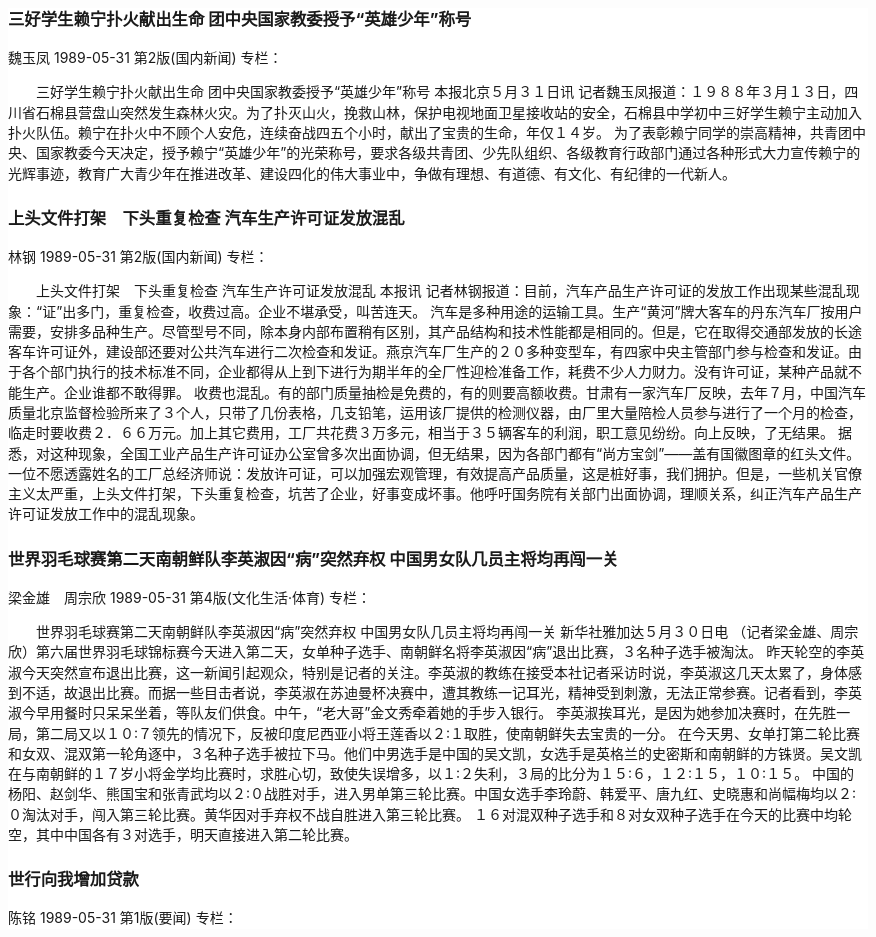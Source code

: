
### 三好学生赖宁扑火献出生命  团中央国家教委授予“英雄少年”称号
魏玉凤
1989-05-31
第2版(国内新闻)
专栏：

　　三好学生赖宁扑火献出生命
    团中央国家教委授予“英雄少年”称号
    本报北京５月３１日讯  记者魏玉凤报道：１９８８年３月１３日，四川省石棉县营盘山突然发生森林火灾。为了扑灭山火，挽救山林，保护电视地面卫星接收站的安全，石棉县中学初中三好学生赖宁主动加入扑火队伍。赖宁在扑火中不顾个人安危，连续奋战四五个小时，献出了宝贵的生命，年仅１４岁。
    为了表彰赖宁同学的崇高精神，共青团中央、国家教委今天决定，授予赖宁“英雄少年”的光荣称号，要求各级共青团、少先队组织、各级教育行政部门通过各种形式大力宣传赖宁的光辉事迹，教育广大青少年在推进改革、建设四化的伟大事业中，争做有理想、有道德、有文化、有纪律的一代新人。


### 上头文件打架　下头重复检查  汽车生产许可证发放混乱
林钢
1989-05-31
第2版(国内新闻)
专栏：

　　上头文件打架　下头重复检查
    汽车生产许可证发放混乱
    本报讯  记者林钢报道：目前，汽车产品生产许可证的发放工作出现某些混乱现象：“证”出多门，重复检查，收费过高。企业不堪承受，叫苦连天。
    汽车是多种用途的运输工具。生产“黄河”牌大客车的丹东汽车厂按用户需要，安排多品种生产。尽管型号不同，除本身内部布置稍有区别，其产品结构和技术性能都是相同的。但是，它在取得交通部发放的长途客车许可证外，建设部还要对公共汽车进行二次检查和发证。燕京汽车厂生产的２０多种变型车，有四家中央主管部门参与检查和发证。由于各个部门执行的技术标准不同，企业都得从上到下进行为期半年的全厂性迎检准备工作，耗费不少人力财力。没有许可证，某种产品就不能生产。企业谁都不敢得罪。
    收费也混乱。有的部门质量抽检是免费的，有的则要高额收费。甘肃有一家汽车厂反映，去年７月，中国汽车质量北京监督检验所来了３个人，只带了几份表格，几支铅笔，运用该厂提供的检测仪器，由厂里大量陪检人员参与进行了一个月的检查，临走时要收费２．６６万元。加上其它费用，工厂共花费３万多元，相当于３５辆客车的利润，职工意见纷纷。向上反映，了无结果。
    据悉，对这种现象，全国工业产品生产许可证办公室曾多次出面协调，但无结果，因为各部门都有“尚方宝剑”——盖有国徽图章的红头文件。
    一位不愿透露姓名的工厂总经济师说：发放许可证，可以加强宏观管理，有效提高产品质量，这是桩好事，我们拥护。但是，一些机关官僚主义太严重，上头文件打架，下头重复检查，坑苦了企业，好事变成坏事。他呼吁国务院有关部门出面协调，理顺关系，纠正汽车产品生产许可证发放工作中的混乱现象。


### 世界羽毛球赛第二天南朝鲜队李英淑因“病”突然弃权  中国男女队几员主将均再闯一关
梁金雄　周宗欣
1989-05-31
第4版(文化生活·体育)
专栏：

　　世界羽毛球赛第二天南朝鲜队李英淑因“病”突然弃权
    中国男女队几员主将均再闯一关
    新华社雅加达５月３０日电  （记者梁金雄、周宗欣）第六届世界羽毛球锦标赛今天进入第二天，女单种子选手、南朝鲜名将李英淑因“病”退出比赛，３名种子选手被淘汰。
    昨天轮空的李英淑今天突然宣布退出比赛，这一新闻引起观众，特别是记者的关注。李英淑的教练在接受本社记者采访时说，李英淑这几天太累了，身体感到不适，故退出比赛。而据一些目击者说，李英淑在苏迪曼杯决赛中，遭其教练一记耳光，精神受到刺激，无法正常参赛。记者看到，李英淑今早用餐时只呆呆坐着，等队友们供食。中午，“老大哥”金文秀牵着她的手步入银行。
    李英淑挨耳光，是因为她参加决赛时，在先胜一局，第二局又以１０∶７领先的情况下，反被印度尼西亚小将王莲香以２∶１取胜，使南朝鲜失去宝贵的一分。
    在今天男、女单打第二轮比赛和女双、混双第一轮角逐中，３名种子选手被拉下马。他们中男选手是中国的吴文凯，女选手是英格兰的史密斯和南朝鲜的方铢贤。吴文凯在与南朝鲜的１７岁小将金学均比赛时，求胜心切，致使失误增多，以１∶２失利，３局的比分为１５∶６，１２∶１５，１０∶１５。
    中国的杨阳、赵剑华、熊国宝和张青武均以２∶０战胜对手，进入男单第三轮比赛。中国女选手李玲蔚、韩爱平、唐九红、史晓惠和尚幅梅均以２∶０淘汰对手，闯入第三轮比赛。黄华因对手弃权不战自胜进入第三轮比赛。
    １６对混双种子选手和８对女双种子选手在今天的比赛中均轮空，其中中国各有３对选手，明天直接进入第二轮比赛。


### 世行向我增加贷款
陈铭
1989-05-31
第1版(要闻)
专栏：
